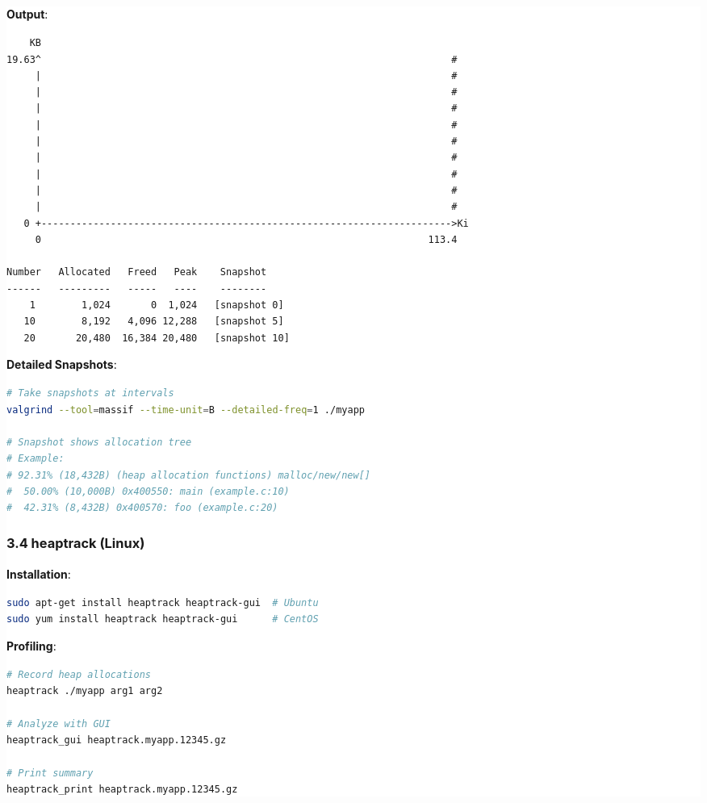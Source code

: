 **Output**:
```
    KB
19.63^                                                                       #
     |                                                                       #
     |                                                                       #
     |                                                                       #
     |                                                                       #
     |                                                                       #
     |                                                                       #
     |                                                                       #
     |                                                                       #
     |                                                                       #
   0 +----------------------------------------------------------------------->Ki
     0                                                                   113.4

Number   Allocated   Freed   Peak    Snapshot
------   ---------   -----   ----    --------
    1        1,024       0  1,024   [snapshot 0]
   10        8,192   4,096 12,288   [snapshot 5]
   20       20,480  16,384 20,480   [snapshot 10]
```

**Detailed Snapshots**:
```bash
# Take snapshots at intervals
valgrind --tool=massif --time-unit=B --detailed-freq=1 ./myapp

# Snapshot shows allocation tree
# Example:
# 92.31% (18,432B) (heap allocation functions) malloc/new/new[]
#  50.00% (10,000B) 0x400550: main (example.c:10)
#  42.31% (8,432B) 0x400570: foo (example.c:20)
```

### 3.4 heaptrack (Linux)

**Installation**:
```bash
sudo apt-get install heaptrack heaptrack-gui  # Ubuntu
sudo yum install heaptrack heaptrack-gui      # CentOS
```

**Profiling**:
```bash
# Record heap allocations
heaptrack ./myapp arg1 arg2

# Analyze with GUI
heaptrack_gui heaptrack.myapp.12345.gz

# Print summary
heaptrack_print heaptrack.myapp.12345.gz
```
